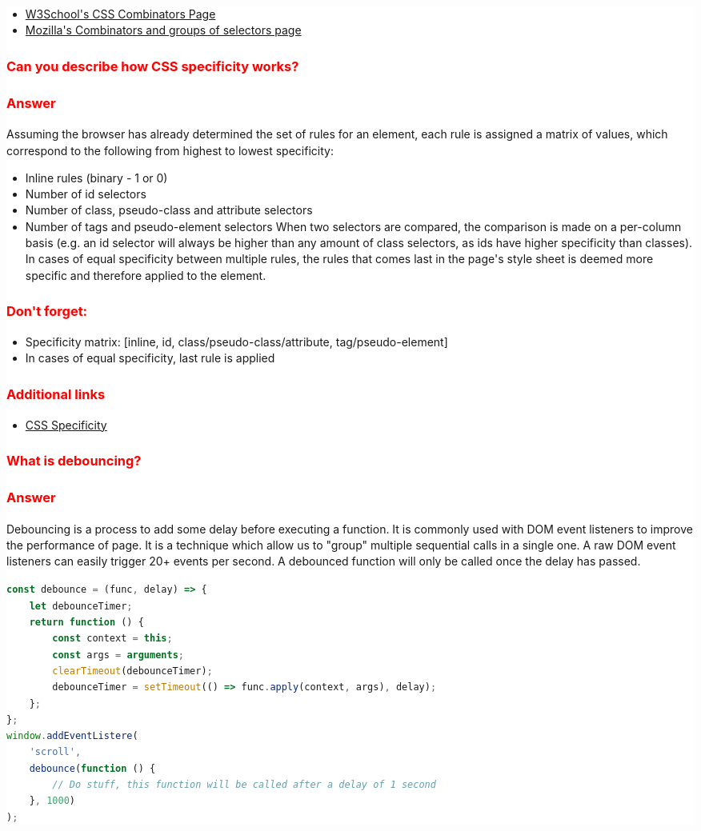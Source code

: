 -   [W3School's CSS Combinators Page](https://www.w3schools.com/css/css_combinators.asp)
-   [Mozilla's Combinators and groups of selectors page](https://developer.mozilla.org/en-US/docs/Learn/CSS/Introduction_to_CSS/Combinators_and_multiple_selectors)

### <span style="color:red;"> Can you describe how CSS specificity works?

### <span style="color:red;"> Answer

Assuming the browser has already determined the set of rules for an element, each rule is assigned a matrix of values, which correspond to the following from highest to lowest specificity:

-   Inline rules (binary - 1 or 0)
-   Number of id selectors
-   Number of class, pseudo-class and attribute selectors
-   Number of tags and pseudo-element selectors
    When two selectors are compared, the comparison is made on a per-column basis (e.g. an id selector will always be higher than any amount of class selectors, as ids have higher specificity than classes). In cases of equal specificity between multiple rules, the rules that comes last in the page's style sheet is deemed more specific and therefore applied to the element.

### <span style="color:red;"> Don't forget:

-   Specificity matrix: [inline, id, class/pseudo-class/attribute, tag/pseudo-element]
-   In cases of equal specificity, last rule is applied

### <span style="color:red;"> Additional links

-   [CSS Specificity](https://www.smashingmagazine.com/2007/07/css-specificity-things-you-should-know/)

### <span style="color:red;"> What is debouncing?

### <span style="color:red;"> Answer

Debouncing is a process to add some delay before executing a function. It is commonly used with DOM event listeners to improve the performance of page. It is a technique which allow us to "group" multiple sequential calls in a single one. A raw DOM event listeners can easily trigger 20+ events per second. A debounced function will only be called once the delay has passed.

```js
const debounce = (func, delay) => {
    let debounceTimer;
    return function () {
        const context = this;
        const args = arguments;
        clearTimeout(debounceTimer);
        debounceTimer = setTimeout(() => func.apply(context, args), delay);
    };
};
window.addEventListere(
    'scroll',
    debounce(function () {
        // Do stuff, this function will be called after a delay of 1 second
    }, 1000)
);
```
